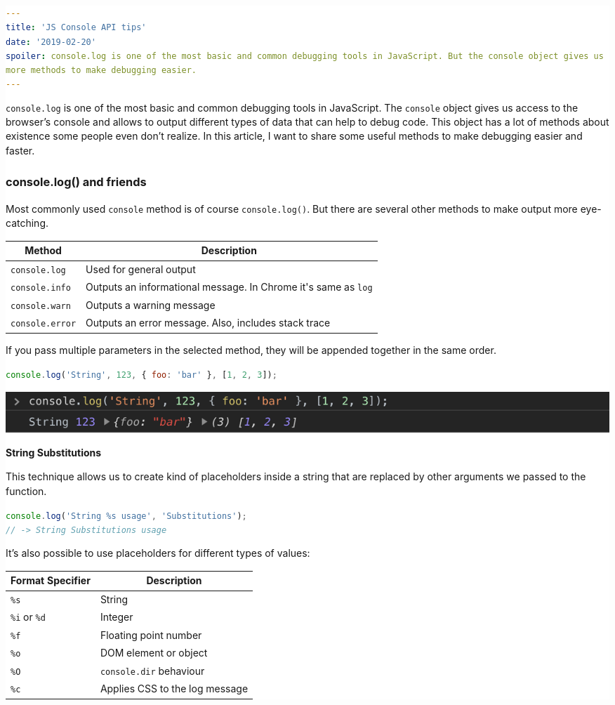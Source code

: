 ```yaml
---
title: 'JS Console API tips'
date: '2019-02-20'
spoiler: console.log is one of the most basic and common debugging tools in JavaScript. But the console object gives us more methods to make debugging easier.
---
```


`console.log` is one of the most basic and common debugging tools in JavaScript.
The `console` object gives us access to the browser’s console and allows to output different types of data that can help to debug code.
This object has a lot of methods about existence some people even don’t realize. In this article, I want to share some useful methods to make debugging easier and faster.

### console.log() and friends

Most commonly used `console` method is of course `console.log()`.
But there are several other methods to make output more eye-catching.

| Method          | Description                                                    |
| --------------- | -------------------------------------------------------------- |
| `console.log`   | Used for general output                                        |
| `console.info`  | Outputs an informational message. In Chrome it's same as `log` |
| `console.warn`  | Outputs a warning message                                      |
| `console.error` | Outputs an error message. Also, includes stack trace           |

If you pass multiple parameters in the selected method, they will be appended together in the same order.

```javascript
console.log('String', 123, { foo: 'bar' }, [1, 2, 3]);
```

![console.log output](./list-of-params.png)
<br />

**String Substitutions**

This technique allows us to create kind of placeholders inside a string that are replaced by other arguments we passed to the function.

```javascript
console.log('String %s usage', 'Substitutions');
// -> String Substitutions usage
```

It’s also possible to use placeholders for different types of values:

| Format Specifier | Description                    |
| ---------------- | ------------------------------ |
| `%s`             | String                         |
| `%i` or `%d`     | Integer                        |
| `%f`             | Floating point number          |
| `%o`             | DOM element or object          |
| `%O`             | `console.dir` behaviour        |
| `%c`             | Applies CSS to the log message |
